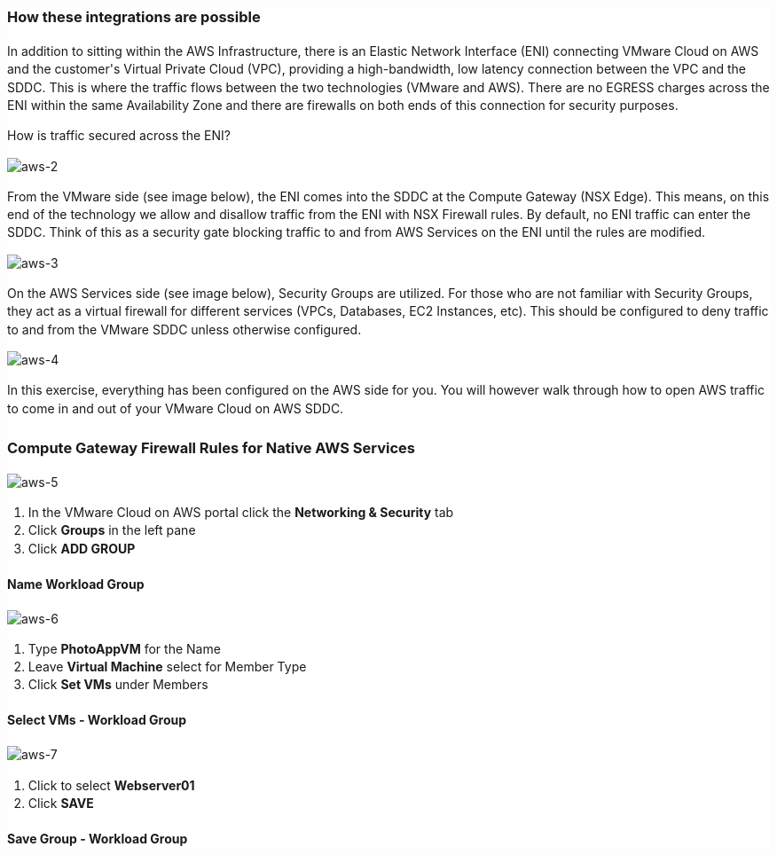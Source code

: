 ### How these integrations are possible

In addition to sitting within the AWS Infrastructure, there is an Elastic Network Interface (ENI) connecting VMware Cloud on AWS and the customer's Virtual Private Cloud (VPC), providing a high-bandwidth, low latency connection between the VPC and the SDDC. This is where the traffic flows between the two technologies (VMware and AWS). There are no EGRESS charges across the ENI within the same Availability Zone and there are firewalls on both ends of this connection for security purposes.

How is traffic secured across the ENI?

![aws-2](https://s3-us-west-2.amazonaws.com/vmc-workshops-images/aws-integrations/AWS-2.jpg)

From the VMware side (see image below), the ENI comes into the SDDC at the Compute Gateway (NSX Edge). This means, on this end of the technology we allow and disallow traffic from the ENI with NSX Firewall rules. By default, no ENI traffic can enter the SDDC. Think of this as a security gate blocking traffic to and from AWS Services on the ENI until the rules are modified.

![aws-3](https://s3-us-west-2.amazonaws.com/vmc-workshops-images/aws-integrations/AWS-3.jpg)

On the AWS Services side (see image below), Security Groups are utilized. For those who are not familiar with Security Groups, they act as a virtual firewall for different services (VPCs, Databases, EC2 Instances, etc). This should be configured to deny traffic to and from the VMware SDDC unless otherwise configured.

![aws-4](https://s3-us-west-2.amazonaws.com/vmc-workshops-images/aws-integrations/AWS-4.jpg)

In this exercise, everything has been configured on the AWS side for you. You will however walk through how to open AWS traffic to come in and out of your VMware Cloud on AWS SDDC.

### Compute Gateway Firewall Rules for Native AWS Services

![aws-5](https://s3-us-west-2.amazonaws.com/vmc-workshops-images/aws-integrations/AWS-5.jpg)

1. In the VMware Cloud on AWS portal click the **Networking & Security** tab
2. Click **Groups** in the left pane
3. Click **ADD GROUP**

#### Name Workload Group

![aws-6](https://s3-us-west-2.amazonaws.com/vmc-workshops-images/aws-integrations/AWS-6.jpg)

1. Type **PhotoAppVM** for the Name
2. Leave **Virtual Machine** select for Member Type
3. Click **Set VMs** under Members

#### Select VMs - Workload Group

![aws-7](https://s3-us-west-2.amazonaws.com/vmc-workshops-images/aws-integrations/AWS-7.jpg)

1. Click to select **Webserver01**
2. Click **SAVE**

#### Save Group - Workload Group
